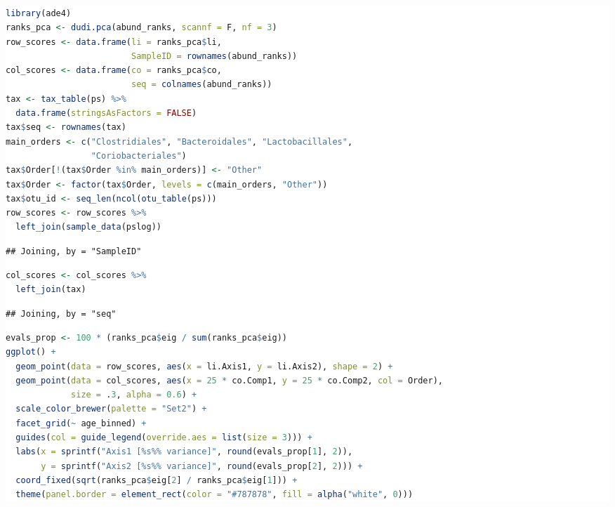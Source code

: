 ``` r
library(ade4)
ranks_pca <- dudi.pca(abund_ranks, scannf = F, nf = 3)
row_scores <- data.frame(li = ranks_pca$li,
                         SampleID = rownames(abund_ranks))
col_scores <- data.frame(co = ranks_pca$co,
                         seq = colnames(abund_ranks))
tax <- tax_table(ps) %>%
  data.frame(stringsAsFactors = FALSE)
tax$seq <- rownames(tax)
main_orders <- c("Clostridiales", "Bacteroidales", "Lactobacillales",
                 "Coriobacteriales")
tax$Order[!(tax$Order %in% main_orders)] <- "Other"
tax$Order <- factor(tax$Order, levels = c(main_orders, "Other"))
tax$otu_id <- seq_len(ncol(otu_table(ps)))
row_scores <- row_scores %>%
  left_join(sample_data(pslog))
```

    ## Joining, by = "SampleID"

``` r
col_scores <- col_scores %>%
  left_join(tax)
```

    ## Joining, by = "seq"

``` r
evals_prop <- 100 * (ranks_pca$eig / sum(ranks_pca$eig))
ggplot() +
  geom_point(data = row_scores, aes(x = li.Axis1, y = li.Axis2), shape = 2) +
  geom_point(data = col_scores, aes(x = 25 * co.Comp1, y = 25 * co.Comp2, col = Order),
             size = .3, alpha = 0.6) +
  scale_color_brewer(palette = "Set2") +
  facet_grid(~ age_binned) +
  guides(col = guide_legend(override.aes = list(size = 3))) +
  labs(x = sprintf("Axis1 [%s%% variance]", round(evals_prop[1], 2)),
       y = sprintf("Axis2 [%s%% variance]", round(evals_prop[2], 2))) +
  coord_fixed(sqrt(ranks_pca$eig[2] / ranks_pca$eig[1])) +
  theme(panel.border = element_rect(color = "#787878", fill = alpha("white", 0)))
```
